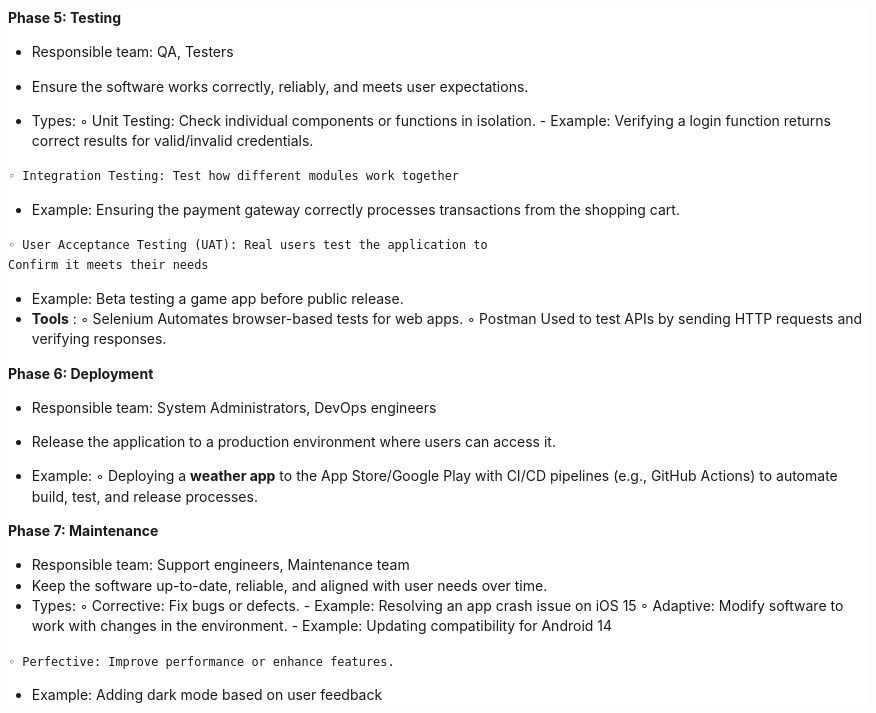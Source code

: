**Phase 5: Testing**

- Responsible team: QA, Testers


- Ensure the software works correctly, reliably, and meets user
    expectations.
- Types:
    ◦ Unit Testing: Check individual components or functions in isolation.
       - Example:
          Verifying a login function returns correct results for
          valid/invalid credentials.

```
◦ Integration Testing: Test how different modules work together
```
- Example:
    Ensuring the payment gateway correctly processes
    transactions from the shopping cart.

```
◦ User Acceptance Testing (UAT): Real users test the application to
Confirm it meets their needs
```
- Example:
    Beta testing a game app before public release.
- **Tools** :
◦ Selenium
Automates browser-based tests for web apps.
◦ Postman
Used to test APIs by sending HTTP requests and verifying
responses.

**Phase 6: Deployment**

- Responsible team: System Administrators, DevOps engineers


- Release the application to a production environment where users can
    access it.
- Example:
    ◦ Deploying a **weather app** to the App Store/Google Play with CI/CD
       pipelines (e.g., GitHub Actions) to automate build, test, and release
       processes.

**Phase 7: Maintenance**

- Responsible team: Support engineers, Maintenance team
- Keep the software up-to-date, reliable, and aligned with user needs over
    time.
- Types:
    ◦ Corrective: Fix bugs or defects.
       - Example: Resolving an app crash issue on iOS 15
    ◦ Adaptive: Modify software to work with changes in the environment.
       - Example: Updating compatibility for Android 14

```
◦ Perfective: Improve performance or enhance features.
```
- Example: Adding dark mode based on user feedback
